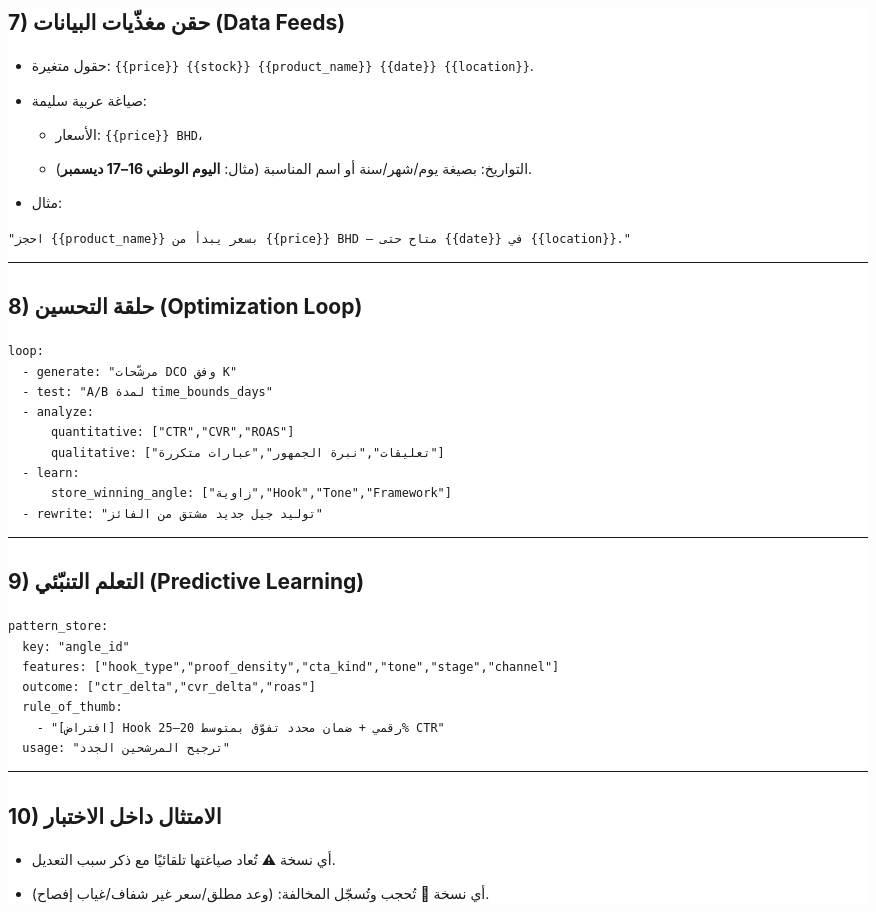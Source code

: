 
## **7\) حقن مغذّيات البيانات (Data Feeds)**

* حقول متغيرة: `{{price}} {{stock}} {{product_name}} {{date}} {{location}}`.

* صياغة عربية سليمة:

  * الأسعار: `{{price}} BHD`،

  * التواريخ: بصيغة يوم/شهر/سنة أو اسم المناسبة (مثال: **اليوم الوطني 16–17 ديسمبر**).

* مثال:

```
"احجز {{product_name}} بسعر يبدأ من {{price}} BHD — متاح حتى {{date}} في {{location}}."
```

---

## **8\) حلقة التحسين (Optimization Loop)**

```
loop:
  - generate: "مرشّحات DCO وفق K"
  - test: "A/B لمدة time_bounds_days"
  - analyze:
      quantitative: ["CTR","CVR","ROAS"]
      qualitative: ["تعليقات","نبرة الجمهور","عبارات متكررة"]
  - learn:
      store_winning_angle: ["زاوية","Hook","Tone","Framework"]
  - rewrite: "توليد جيل جديد مشتق من الفائز"
```

---

## **9\) التعلم التنبّئي (Predictive Learning)**

```
pattern_store:
  key: "angle_id"
  features: ["hook_type","proof_density","cta_kind","tone","stage","channel"]
  outcome: ["ctr_delta","cvr_delta","roas"]
  rule_of_thumb:
    - "[افتراض] Hook رقمي + ضمان محدد تفوّق بمتوسط 20–25% CTR"
  usage: "ترجيح المرشحين الجدد"
```

---

## **10\) الامتثال داخل الاختبار**

* أي نسخة **⚠️** تُعاد صياغتها تلقائيًا مع ذكر سبب التعديل.

* أي نسخة **🚫** تُحجب وتُسجّل المخالفة: (وعد مطلق/سعر غير شفاف/غياب إفصاح).
